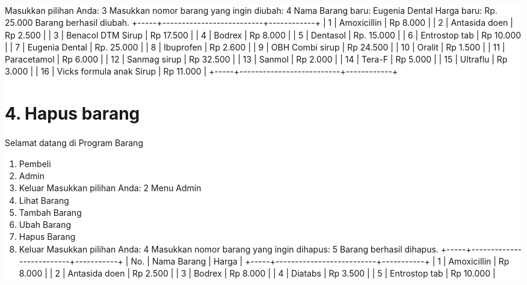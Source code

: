 Masukkan pilihan Anda: 3
Masukkan nomor barang yang ingin diubah: 4
Nama Barang baru: Eugenia Dental
Harga baru: Rp. 25.000
Barang berhasil diubah.
+-----+--------------------------+------------+
|  1  |       Amoxicillin        |  Rp 8.000  |
|  2  |      Antasida doen       |  Rp 2.500  |
|  3  |    Benacol DTM Sirup     | Rp 17.500  |
|  4  |          Bodrex          |  Rp 8.000  |
|  5  |         Dentasol         | Rp. 15.000 |
|  6  |      Entrostop tab       | Rp 10.000  |
|  7  |      Eugenia Dental      | Rp. 25.000 |
|  8  |        Ibuprofen         |  Rp 2.600  |
|  9  |     OBH Combi sirup      | Rp 24.500  |
|  10 |          Oralit          |  Rp 1.500  |
|  11 |       Paracetamol        |  Rp 6.000  |
|  12 |       Sanmag sirup       | Rp 32.500  |
|  13 |          Sanmol          |  Rp 2.000  |
|  14 |          Tera-F          |  Rp 5.000  |
|  15 |         Ultraflu         |  Rp 3.000  |
|  16 | Vicks formula anak Sirup | Rp 11.000  |
+-----+--------------------------+------------+

# 4. Hapus barang
Selamat datang di Program Barang
1. Pembeli
2. Admin
3. Keluar
Masukkan pilihan Anda: 2
Menu Admin
1. Lihat Barang
2. Tambah Barang
3. Ubah Barang
4. Hapus Barang
5. Keluar
Masukkan pilihan Anda: 4
Masukkan nomor barang yang ingin dihapus: 5
Barang berhasil dihapus.
+-----+--------------------------+-----------+
| No. |       Nama Barang        |   Harga   |
+-----+--------------------------+-----------+
|  1  |       Amoxicillin        |  Rp 8.000 |
|  2  |      Antasida doen       |  Rp 2.500 |
|  3  |          Bodrex          |  Rp 8.000 |
|  4  |         Diatabs          |  Rp 3.500 |
|  5  |      Entrostop tab       | Rp 10.000 |